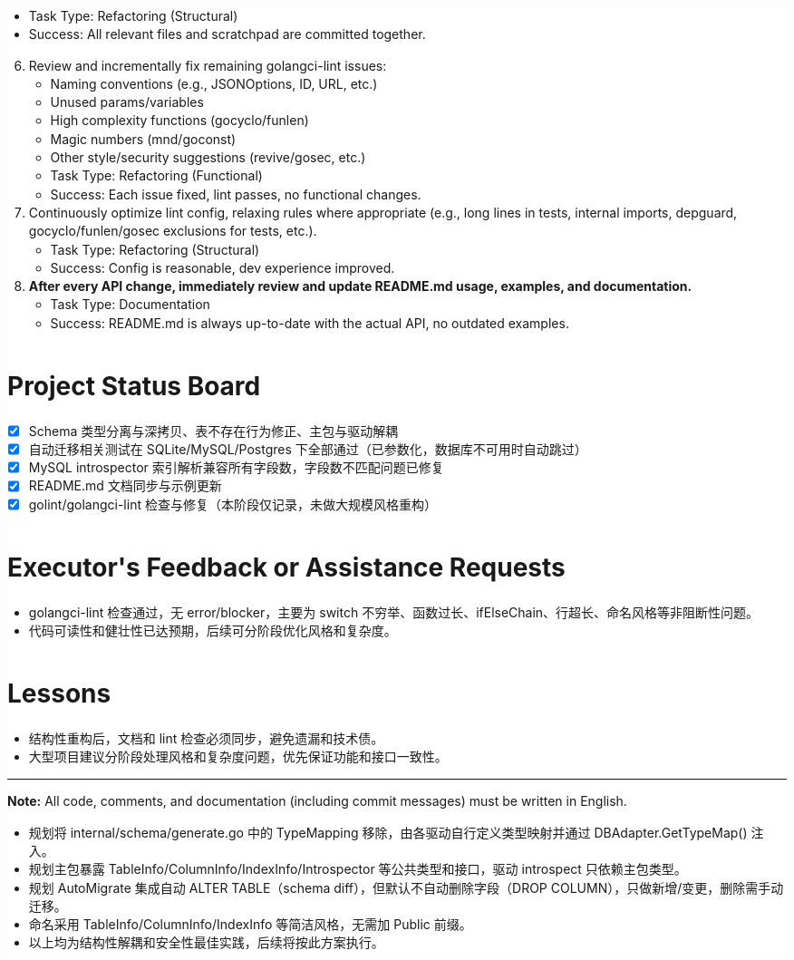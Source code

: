    - Task Type: Refactoring (Structural)
   - Success: All relevant files and scratchpad are committed together.
6. Review and incrementally fix remaining golangci-lint issues:
   - Naming conventions (e.g., JSONOptions, ID, URL, etc.)
   - Unused params/variables
   - High complexity functions (gocyclo/funlen)
   - Magic numbers (mnd/goconst)
   - Other style/security suggestions (revive/gosec, etc.)
   - Task Type: Refactoring (Functional)
   - Success: Each issue fixed, lint passes, no functional changes.
7. Continuously optimize lint config, relaxing rules where appropriate (e.g., long lines in tests, internal imports, depguard, gocyclo/funlen/gosec exclusions for tests, etc.).
   - Task Type: Refactoring (Structural)
   - Success: Config is reasonable, dev experience improved.
8. **After every API change, immediately review and update README.md usage, examples, and documentation.**
   - Task Type: Documentation
   - Success: README.md is always up-to-date with the actual API, no outdated examples.

# Project Status Board

- [x] Schema 类型分离与深拷贝、表不存在行为修正、主包与驱动解耦
- [x] 自动迁移相关测试在 SQLite/MySQL/Postgres 下全部通过（已参数化，数据库不可用时自动跳过）
- [x] MySQL introspector 索引解析兼容所有字段数，字段数不匹配问题已修复
- [x] README.md 文档同步与示例更新
- [x] golint/golangci-lint 检查与修复（本阶段仅记录，未做大规模风格重构）

# Executor's Feedback or Assistance Requests

- golangci-lint 检查通过，无 error/blocker，主要为 switch 不穷举、函数过长、ifElseChain、行超长、命名风格等非阻断性问题。
- 代码可读性和健壮性已达预期，后续可分阶段优化风格和复杂度。

# Lessons

- 结构性重构后，文档和 lint 检查必须同步，避免遗漏和技术债。
- 大型项目建议分阶段处理风格和复杂度问题，优先保证功能和接口一致性。

---

**Note:** All code, comments, and documentation (including commit messages) must be written in English. 

- 规划将 internal/schema/generate.go 中的 TypeMapping 移除，由各驱动自行定义类型映射并通过 DBAdapter.GetTypeMap() 注入。
- 规划主包暴露 TableInfo/ColumnInfo/IndexInfo/Introspector 等公共类型和接口，驱动 introspect 只依赖主包类型。
- 规划 AutoMigrate 集成自动 ALTER TABLE（schema diff），但默认不自动删除字段（DROP COLUMN），只做新增/变更，删除需手动迁移。
- 命名采用 TableInfo/ColumnInfo/IndexInfo 等简洁风格，无需加 Public 前缀。
- 以上均为结构性解耦和安全性最佳实践，后续将按此方案执行。 